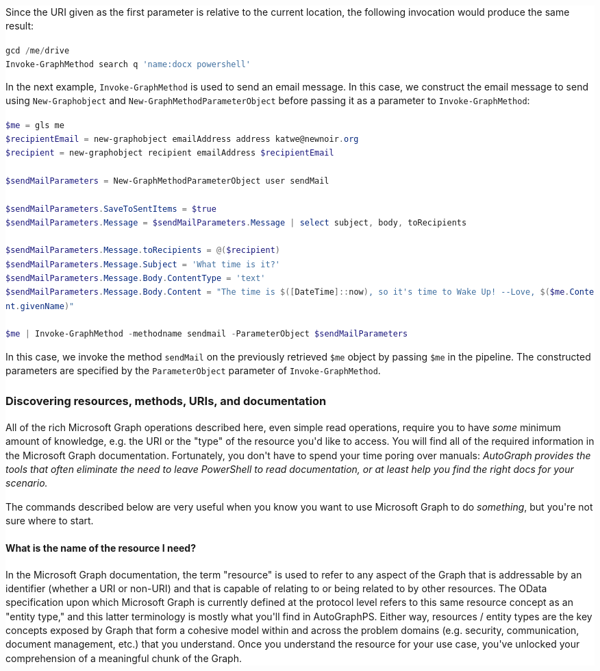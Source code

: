 Since the URI given as the first parameter is relative to the current location, the following invocation would produce the same result:

```powerShell
gcd /me/drive
Invoke-GraphMethod search q 'name:docx powershell'
```

In the next example, `Invoke-GraphMethod` is used to send an email message. In this case, we construct the email message to send using `New-Graphobject` and `New-GraphMethodParameterObject` before passing it as a parameter to `Invoke-GraphMethod`:

```powershell
$me = gls me
$recipientEmail = new-graphobject emailAddress address katwe@newnoir.org
$recipient = new-graphobject recipient emailAddress $recipientEmail

$sendMailParameters = New-GraphMethodParameterObject user sendMail

$sendMailParameters.SaveToSentItems = $true
$sendMailParameters.Message = $sendMailParameters.Message | select subject, body, toRecipients

$sendMailParameters.Message.toRecipients = @($recipient)
$sendMailParameters.Message.Subject = 'What time is it?'
$sendMailParameters.Message.Body.ContentType = 'text'
$sendMailParameters.Message.Body.Content = "The time is $([DateTime]::now), so it's time to Wake Up! --Love, $($me.Content.givenName)"

$me | Invoke-GraphMethod -methodname sendmail -ParameterObject $sendMailParameters
```

In this case, we invoke the method `sendMail` on the previously retrieved `$me` object by passing `$me` in the pipeline. The constructed parameters are specified by the `ParameterObject` parameter of `Invoke-GraphMethod`.

### Discovering resources, methods, URIs, and documentation

All of the rich Microsoft Graph operations described here, even simple read operations, require you to have *some* minimum amount of knowledge, e.g. the URI or the "type" of the resource you'd like to access. You will find all of the required information in the Microsoft Graph documentation. Fortunately, you don't have to spend your time poring over manuals: *AutoGraph provides the tools that often eliminate the need to leave PowerShell to read documentation, or at least help you find the right docs for your scenario.*

The commands described below are very useful when you know you want to use Microsoft Graph to do *something*, but you're not sure where to start.

#### What is the name of the resource I need?

In the Microsoft Graph documentation, the term "resource" is used to refer to any aspect of the Graph that is addressable by an identifier (whether a URI or non-URI) and that is capable of relating to or being related to by other resources. The OData specification upon which Microsoft Graph is currently defined at the protocol level refers to this same resource concept as an "entity type," and this latter terminology is mostly what you'll find in AutoGraphPS. Either way, resources / entity types are the key concepts exposed by Graph that form a cohesive model within and across the problem domains (e.g. security, communication, document management, etc.) that you understand. Once you understand the resource for your use case, you've unlocked your comprehension of a meaningful chunk of the Graph.
